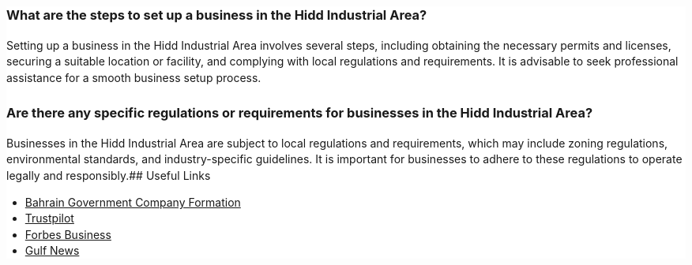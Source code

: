 ### What are the steps to set up a business in the Hidd Industrial Area?

Setting up a business in the Hidd Industrial Area involves several steps, including obtaining the necessary permits and licenses, securing a suitable location or facility, and complying with local regulations and requirements. It is advisable to seek professional assistance for a smooth business setup process.

### Are there any specific regulations or requirements for businesses in the Hidd Industrial Area?

Businesses in the Hidd Industrial Area are subject to local regulations and requirements, which may include zoning regulations, environmental standards, and industry-specific guidelines. It is important for businesses to adhere to these regulations to operate legally and responsibly.## Useful Links
- [Bahrain Government Company Formation](https://www.sijilat.bh/setupyourbusiness.aspx)
- [Trustpilot](https://www.trustpilot.com/)
- [Forbes Business](https://www.forbes.com/business/)
- [Gulf News](https://gulfnews.com/)


